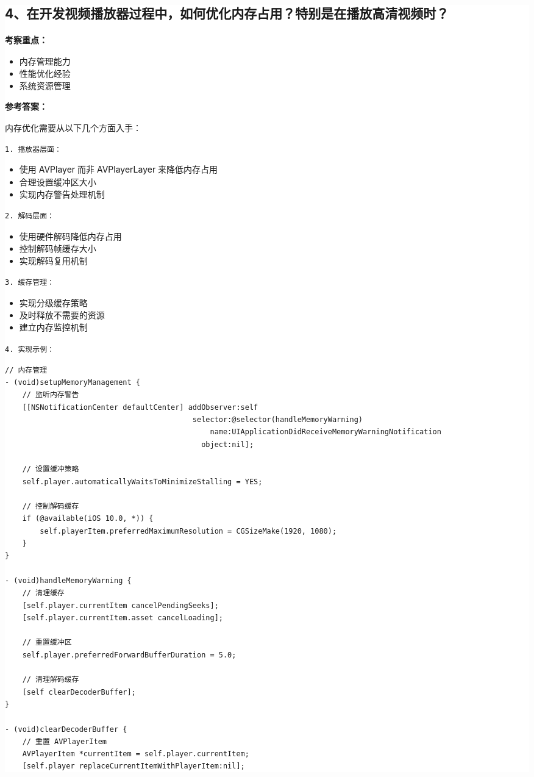 ## 4、在开发视频播放器过程中，如何优化内存占用？特别是在播放高清视频时？


**考察重点：**

- 内存管理能力
- 性能优化经验
- 系统资源管理

**参考答案：**

内存优化需要从以下几个方面入手：

`1. 播放器层面：`

- 使用 AVPlayer 而非 AVPlayerLayer 来降低内存占用
- 合理设置缓冲区大小
- 实现内存警告处理机制

`2. 解码层面：`

- 使用硬件解码降低内存占用
- 控制解码帧缓存大小
- 实现解码复用机制

`3. 缓存管理：`

- 实现分级缓存策略
- 及时释放不需要的资源
- 建立内存监控机制

`4. 实现示例：`

```objc
// 内存管理
- (void)setupMemoryManagement {
    // 监听内存警告
    [[NSNotificationCenter defaultCenter] addObserver:self 
                                           selector:@selector(handleMemoryWarning) 
                                               name:UIApplicationDidReceiveMemoryWarningNotification 
                                             object:nil];
    
    // 设置缓冲策略
    self.player.automaticallyWaitsToMinimizeStalling = YES;
    
    // 控制解码缓存
    if (@available(iOS 10.0, *)) {
        self.playerItem.preferredMaximumResolution = CGSizeMake(1920, 1080);
    }
}

- (void)handleMemoryWarning {
    // 清理缓存
    [self.player.currentItem cancelPendingSeeks];
    [self.player.currentItem.asset cancelLoading];
    
    // 重置缓冲区
    self.player.preferredForwardBufferDuration = 5.0;
    
    // 清理解码缓存
    [self clearDecoderBuffer];
}

- (void)clearDecoderBuffer {
    // 重置 AVPlayerItem
    AVPlayerItem *currentItem = self.player.currentItem;
    [self.player replaceCurrentItemWithPlayerItem:nil];
```